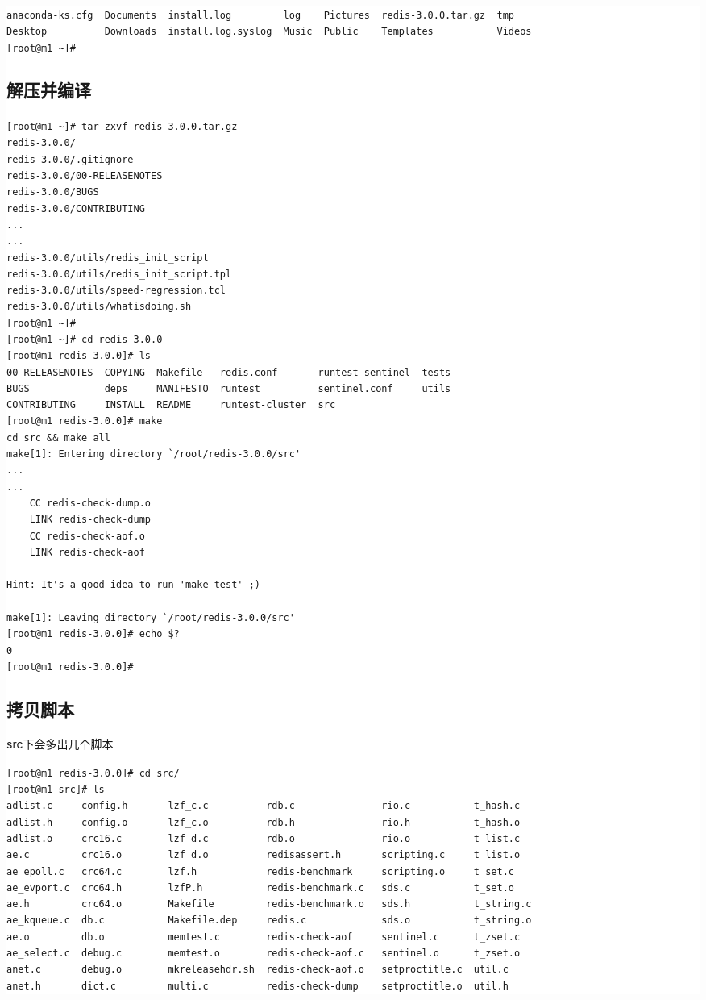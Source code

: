 ~~~
anaconda-ks.cfg  Documents  install.log         log    Pictures  redis-3.0.0.tar.gz  tmp
Desktop          Downloads  install.log.syslog  Music  Public    Templates           Videos
[root@m1 ~]# 
~~~

## 解压并编译

~~~
[root@m1 ~]# tar zxvf redis-3.0.0.tar.gz 
redis-3.0.0/
redis-3.0.0/.gitignore
redis-3.0.0/00-RELEASENOTES
redis-3.0.0/BUGS
redis-3.0.0/CONTRIBUTING
...
...
redis-3.0.0/utils/redis_init_script
redis-3.0.0/utils/redis_init_script.tpl
redis-3.0.0/utils/speed-regression.tcl
redis-3.0.0/utils/whatisdoing.sh
[root@m1 ~]# 
[root@m1 ~]# cd redis-3.0.0
[root@m1 redis-3.0.0]# ls
00-RELEASENOTES  COPYING  Makefile   redis.conf       runtest-sentinel  tests
BUGS             deps     MANIFESTO  runtest          sentinel.conf     utils
CONTRIBUTING     INSTALL  README     runtest-cluster  src
[root@m1 redis-3.0.0]# make 
cd src && make all
make[1]: Entering directory `/root/redis-3.0.0/src'
...
...
    CC redis-check-dump.o
    LINK redis-check-dump
    CC redis-check-aof.o
    LINK redis-check-aof

Hint: It's a good idea to run 'make test' ;)

make[1]: Leaving directory `/root/redis-3.0.0/src'
[root@m1 redis-3.0.0]# echo $?
0
[root@m1 redis-3.0.0]# 
~~~

## 拷贝脚本


src下会多出几个脚本

~~~
[root@m1 redis-3.0.0]# cd src/
[root@m1 src]# ls
adlist.c     config.h       lzf_c.c          rdb.c               rio.c           t_hash.c
adlist.h     config.o       lzf_c.o          rdb.h               rio.h           t_hash.o
adlist.o     crc16.c        lzf_d.c          rdb.o               rio.o           t_list.c
ae.c         crc16.o        lzf_d.o          redisassert.h       scripting.c     t_list.o
ae_epoll.c   crc64.c        lzf.h            redis-benchmark     scripting.o     t_set.c
ae_evport.c  crc64.h        lzfP.h           redis-benchmark.c   sds.c           t_set.o
ae.h         crc64.o        Makefile         redis-benchmark.o   sds.h           t_string.c
ae_kqueue.c  db.c           Makefile.dep     redis.c             sds.o           t_string.o
ae.o         db.o           memtest.c        redis-check-aof     sentinel.c      t_zset.c
ae_select.c  debug.c        memtest.o        redis-check-aof.c   sentinel.o      t_zset.o
anet.c       debug.o        mkreleasehdr.sh  redis-check-aof.o   setproctitle.c  util.c
anet.h       dict.c         multi.c          redis-check-dump    setproctitle.o  util.h
~~~